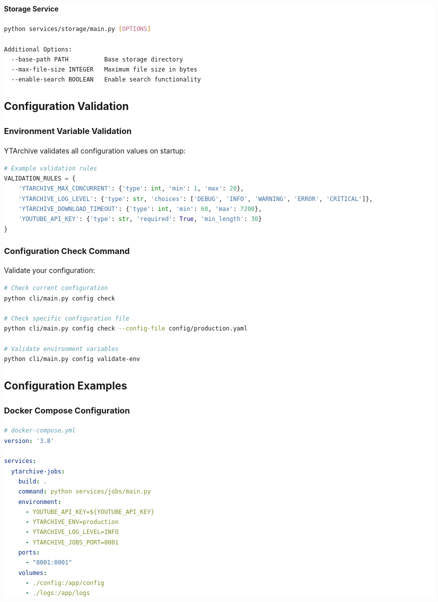 #### Storage Service
```bash
python services/storage/main.py [OPTIONS]

Additional Options:
  --base-path PATH          Base storage directory
  --max-file-size INTEGER   Maximum file size in bytes
  --enable-search BOOLEAN   Enable search functionality
```

## Configuration Validation

### Environment Variable Validation

YTArchive validates all configuration values on startup:

```python
# Example validation rules
VALIDATION_RULES = {
    'YTARCHIVE_MAX_CONCURRENT': {'type': int, 'min': 1, 'max': 20},
    'YTARCHIVE_LOG_LEVEL': {'type': str, 'choices': ['DEBUG', 'INFO', 'WARNING', 'ERROR', 'CRITICAL']},
    'YTARCHIVE_DOWNLOAD_TIMEOUT': {'type': int, 'min': 60, 'max': 7200},
    'YOUTUBE_API_KEY': {'type': str, 'required': True, 'min_length': 30}
}
```

### Configuration Check Command

Validate your configuration:

```bash
# Check current configuration
python cli/main.py config check

# Check specific configuration file
python cli/main.py config check --config-file config/production.yaml

# Validate environment variables
python cli/main.py config validate-env
```

## Configuration Examples

### Docker Compose Configuration

```yaml
# docker-compose.yml
version: '3.8'

services:
  ytarchive-jobs:
    build: .
    command: python services/jobs/main.py
    environment:
      - YOUTUBE_API_KEY=${YOUTUBE_API_KEY}
      - YTARCHIVE_ENV=production
      - YTARCHIVE_LOG_LEVEL=INFO
      - YTARCHIVE_JOBS_PORT=8001
    ports:
      - "8001:8001"
    volumes:
      - ./config:/app/config
      - ./logs:/app/logs

```